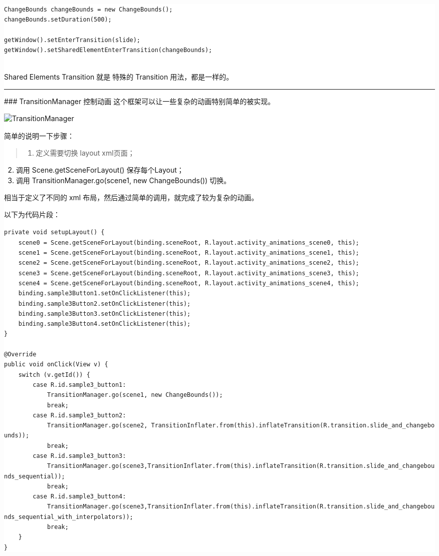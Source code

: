     ChangeBounds changeBounds = new ChangeBounds();
    changeBounds.setDuration(500);

    getWindow().setEnterTransition(slide);
    getWindow().setSharedElementEnterTransition(changeBounds);


<br />
Shared Elements Transition 就是 特殊的 Transition 用法，都是一样的。
<hr />
### TransitionManager 控制动画
这个框架可以让一些复杂的动画特别简单的被实现。

![TransitionManager](http://upload-images.jianshu.io/upload_images/1689895-f293a48a7f769d70.gif?imageMogr2/auto-orient/strip)


简单的说明一下步骤：
> 1. 定义需要切换 layout xml页面；
2. 调用 Scene.getSceneForLayout() 保存每个Layout；
3. 调用 TransitionManager.go(scene1, new ChangeBounds()) 切换。

相当于定义了不同的 xml 布局，然后通过简单的调用，就完成了较为复杂的动画。

以下为代码片段：

    private void setupLayout() {
        scene0 = Scene.getSceneForLayout(binding.sceneRoot, R.layout.activity_animations_scene0, this);
        scene1 = Scene.getSceneForLayout(binding.sceneRoot, R.layout.activity_animations_scene1, this);
        scene2 = Scene.getSceneForLayout(binding.sceneRoot, R.layout.activity_animations_scene2, this);
        scene3 = Scene.getSceneForLayout(binding.sceneRoot, R.layout.activity_animations_scene3, this);
        scene4 = Scene.getSceneForLayout(binding.sceneRoot, R.layout.activity_animations_scene4, this);
        binding.sample3Button1.setOnClickListener(this);
        binding.sample3Button2.setOnClickListener(this);
        binding.sample3Button3.setOnClickListener(this);
        binding.sample3Button4.setOnClickListener(this);
    }

    @Override
    public void onClick(View v) {
        switch (v.getId()) {
            case R.id.sample3_button1:
                TransitionManager.go(scene1, new ChangeBounds());
                break;
            case R.id.sample3_button2:
                TransitionManager.go(scene2, TransitionInflater.from(this).inflateTransition(R.transition.slide_and_changebounds));
                break;
            case R.id.sample3_button3:
                TransitionManager.go(scene3,TransitionInflater.from(this).inflateTransition(R.transition.slide_and_changebounds_sequential));
                break;
            case R.id.sample3_button4:
                TransitionManager.go(scene3,TransitionInflater.from(this).inflateTransition(R.transition.slide_and_changebounds_sequential_with_interpolators));
                break;
        }
    }
